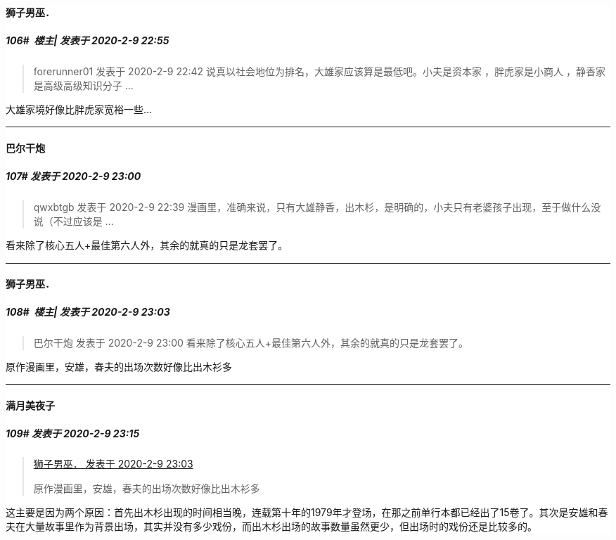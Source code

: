 ####  狮子男巫．  
##### 106#         楼主| 发表于 2020-2-9 22:55



<blockquote>forerunner01 发表于 2020-2-9 22:42
说真以社会地位为排名，大雄家应该算是最低吧。小夫是资本家 ，胖虎家是小商人 ，静香家是高级高级知识分子 ...</blockquote>
大雄家境好像比胖虎家宽裕一些…







*****

####  巴尔干炮  
##### 107#       发表于 2020-2-9 23:00



<blockquote>qwxbtgb 发表于 2020-2-9 22:39
漫画里，准确来说，只有大雄静香，出木杉，是明确的，小夫只有老婆孩子出现，至于做什么没说（不过应该是 ...</blockquote>
看来除了核心五人+最佳第六人外，其余的就真的只是龙套罢了。







*****

####  狮子男巫．  
##### 108#         楼主| 发表于 2020-2-9 23:03



<blockquote>巴尔干炮 发表于 2020-2-9 23:00
看来除了核心五人+最佳第六人外，其余的就真的只是龙套罢了。</blockquote>
原作漫画里，安雄，春夫的出场次数好像比出木衫多







*****

####  满月美夜子  
##### 109#       发表于 2020-2-9 23:15



<blockquote><a href="httphttps://bbs.saraba1st.com/2b/forum.php?mod=redirect&amp;goto=findpost&amp;pid=46373603&amp;ptid=1912924" target="_blank">狮子男巫． 发表于 2020-2-9 23:03</a>

原作漫画里，安雄，春夫的出场次数好像比出木衫多</blockquote>
这主要是因为两个原因：首先出木杉出现的时间相当晚，连载第十年的1979年才登场，在那之前单行本都已经出了15卷了。其次是安雄和春夫在大量故事里作为背景出场，其实并没有多少戏份，而出木杉出场的故事数量虽然更少，但出场时的戏份还是比较多的。



